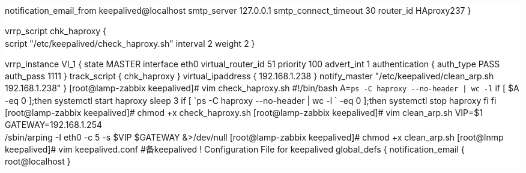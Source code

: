   notification_email_from keepalived@localhost
  smtp_server 127.0.0.1
  smtp_connect_timeout 30
  router_id HAproxy237
}
  
vrrp_script chk_haproxy {                           
  script "/etc/keepalived/check_haproxy.sh"
  interval 2
  weight 2
}
  
vrrp_instance VI_1 {
  state MASTER
  interface eth0
  virtual_router_id 51
  priority 100
  advert_int 1
  authentication {
    auth_type PASS
    auth_pass 1111
}
  track_script {
    chk_haproxy
}
virtual_ipaddress {
    192.168.1.238
}
  notify_master "/etc/keepalived/clean_arp.sh 192.168.1.238"
}
[root@lamp-zabbix keepalived]# vim check_haproxy.sh 
#!/bin/bash
A=`ps -C haproxy --no-header | wc -l`
if [ $A -eq 0 ];then
systemctl start haproxy
sleep 3
if [ `ps -C haproxy --no-header | wc -l ` -eq 0 ];then
systemctl stop haproxy
fi
fi
[root@lamp-zabbix keepalived]# chmod +x check_haproxy.sh 
[root@lamp-zabbix keepalived]# vim clean_arp.sh 
VIP=$1
GATEWAY=192.168.1.254   
/sbin/arping -I eth0 -c 5 -s $VIP $GATEWAY &>/dev/null
[root@lamp-zabbix keepalived]# chmod +x clean_arp.sh 
[root@lnmp keepalived]# vim keepalived.conf #备keepalived
! Configuration File for keepalived
global_defs {
  notification_email {
    root@localhost
    }
  